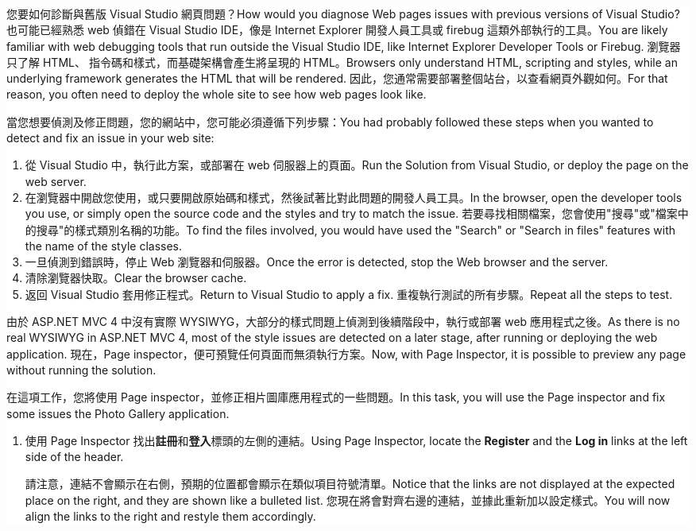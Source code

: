 <span data-ttu-id="42cb3-226">您要如何診斷與舊版 Visual Studio 網頁問題？</span><span class="sxs-lookup"><span data-stu-id="42cb3-226">How would you diagnose Web pages issues with previous versions of Visual Studio?</span></span> <span data-ttu-id="42cb3-227">也可能已經熟悉 web 偵錯在 Visual Studio IDE，像是 Internet Explorer 開發人員工具或 firebug 這類外部執行的工具。</span><span class="sxs-lookup"><span data-stu-id="42cb3-227">You are likely familiar with web debugging tools that run outside the Visual Studio IDE, like Internet Explorer Developer Tools or Firebug.</span></span> <span data-ttu-id="42cb3-228">瀏覽器只了解 HTML、 指令碼和樣式，而基礎架構會產生將呈現的 HTML。</span><span class="sxs-lookup"><span data-stu-id="42cb3-228">Browsers only understand HTML, scripting and styles, while an underlying framework generates the HTML that will be rendered.</span></span> <span data-ttu-id="42cb3-229">因此，您通常需要部署整個站台，以查看網頁外觀如何。</span><span class="sxs-lookup"><span data-stu-id="42cb3-229">For that reason, you often need to deploy the whole site to see how web pages look like.</span></span>

<span data-ttu-id="42cb3-230">當您想要偵測及修正問題，您的網站中，您可能必須遵循下列步驟：</span><span class="sxs-lookup"><span data-stu-id="42cb3-230">You had probably followed these steps when you wanted to detect and fix an issue in your web site:</span></span>

1. <span data-ttu-id="42cb3-231">從 Visual Studio 中，執行此方案，或部署在 web 伺服器上的頁面。</span><span class="sxs-lookup"><span data-stu-id="42cb3-231">Run the Solution from Visual Studio, or deploy the page on the web server.</span></span>
2. <span data-ttu-id="42cb3-232">在瀏覽器中開啟您使用，或只要開啟原始碼和樣式，然後試著比對此問題的開發人員工具。</span><span class="sxs-lookup"><span data-stu-id="42cb3-232">In the browser, open the developer tools you use, or simply open the source code and the styles and try to match the issue.</span></span> <span data-ttu-id="42cb3-233">若要尋找相關檔案，您會使用&quot;搜尋&quot;或&quot;檔案中的搜尋&quot;的樣式類別名稱的功能。</span><span class="sxs-lookup"><span data-stu-id="42cb3-233">To find the files involved, you would have used the &quot;Search&quot; or &quot;Search in files&quot; features with the name of the style classes.</span></span>
3. <span data-ttu-id="42cb3-234">一旦偵測到錯誤時，停止 Web 瀏覽器和伺服器。</span><span class="sxs-lookup"><span data-stu-id="42cb3-234">Once the error is detected, stop the Web browser and the server.</span></span>
4. <span data-ttu-id="42cb3-235">清除瀏覽器快取。</span><span class="sxs-lookup"><span data-stu-id="42cb3-235">Clear the browser cache.</span></span>
5. <span data-ttu-id="42cb3-236">返回 Visual Studio 套用修正程式。</span><span class="sxs-lookup"><span data-stu-id="42cb3-236">Return to Visual Studio to apply a fix.</span></span> <span data-ttu-id="42cb3-237">重複執行測試的所有步驟。</span><span class="sxs-lookup"><span data-stu-id="42cb3-237">Repeat all the steps to test.</span></span>

<span data-ttu-id="42cb3-238">由於 ASP.NET MVC 4 中沒有實際 WYSIWYG，大部分的樣式問題上偵測到後續階段中，執行或部署 web 應用程式之後。</span><span class="sxs-lookup"><span data-stu-id="42cb3-238">As there is no real WYSIWYG in ASP.NET MVC 4, most of the style issues are detected on a later stage, after running or deploying the web application.</span></span> <span data-ttu-id="42cb3-239">現在，Page inspector，便可預覽任何頁面而無須執行方案。</span><span class="sxs-lookup"><span data-stu-id="42cb3-239">Now, with Page Inspector, it is possible to preview any page without running the solution.</span></span>

<span data-ttu-id="42cb3-240">在這項工作，您將使用 Page inspector，並修正相片圖庫應用程式的一些問題。</span><span class="sxs-lookup"><span data-stu-id="42cb3-240">In this task, you will use the Page inspector and fix some issues the Photo Gallery application.</span></span>

1. <span data-ttu-id="42cb3-241">使用 Page Inspector 找出**註冊**和**登入**標頭的左側的連結。</span><span class="sxs-lookup"><span data-stu-id="42cb3-241">Using Page Inspector, locate the **Register** and the **Log in** links at the left side of the header.</span></span>

    <span data-ttu-id="42cb3-242">請注意，連結不會顯示在右側，預期的位置都會顯示在類似項目符號清單。</span><span class="sxs-lookup"><span data-stu-id="42cb3-242">Notice that the links are not displayed at the expected place on the right, and they are shown like a bulleted list.</span></span> <span data-ttu-id="42cb3-243">您現在將會對齊右邊的連結，並據此重新加以設定樣式。</span><span class="sxs-lookup"><span data-stu-id="42cb3-243">You will now align the links to the right and restyle them accordingly.</span></span>
